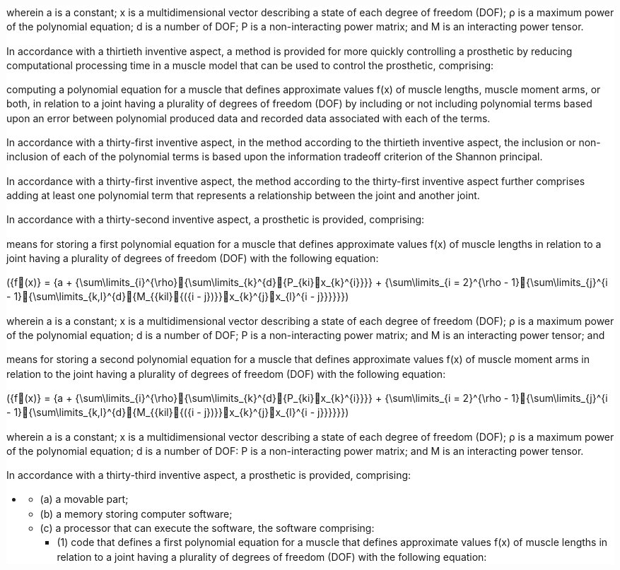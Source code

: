 wherein a is a constant; x is a multidimensional vector describing a state of each degree of freedom (DOF); ρ is a maximum power of the polynomial equation; d is a number of DOF; P is a non-interacting power matrix; and M is an interacting power tensor.

In accordance with a thirtieth inventive aspect, a method is provided for more quickly controlling a prosthetic by reducing computational processing time in a muscle model that can be used to control the prosthetic, comprising:

computing a polynomial equation for a muscle that defines approximate values f(x) of muscle lengths, muscle moment arms, or both, in relation to a joint having a plurality of degrees of freedom (DOF) by including or not including polynomial terms based upon an error between polynomial produced data and recorded data associated with each of the terms.

In accordance with a thirty-first inventive aspect, in the method according to the thirtieth inventive aspect, the inclusion or non-inclusion of each of the polynomial terms is based upon the information tradeoff criterion of the Shannon principal.

In accordance with a thirty-first inventive aspect, the method according to the thirty-first inventive aspect further comprises adding at least one polynomial term that represents a relationship between the joint and another joint.

In accordance with a thirty-second inventive aspect, a prosthetic is provided, comprising:

means for storing a first polynomial equation for a muscle that defines approximate values f(x) of muscle lengths in relation to a joint having a plurality of degrees of freedom (DOF) with the following equation:

\({f(x)} = {a + {\sum\limits_{i}^{\rho}{\sum\limits_{k}^{d}{P_{ki}x_{k}^{i}}}} + {\sum\limits_{i = 2}^{\rho - 1}{\sum\limits_{j}^{i - 1}{\sum\limits_{k,l}^{d}{M_{{kil}{({i - j})}}x_{k}^{j}x_{l}^{i - j}}}}}}\)

wherein a is a constant; x is a multidimensional vector describing a state of each degree of freedom (DOF); ρ is a maximum power of the polynomial equation; d is a number of DOF; P is a non-interacting power matrix; and M is an interacting power tensor; and

means for storing a second polynomial equation for a muscle that defines approximate values f(x) of muscle moment arms in relation to the joint having a plurality of degrees of freedom (DOF) with the following equation:

\({f(x)} = {a + {\sum\limits_{i}^{\rho}{\sum\limits_{k}^{d}{P_{ki}x_{k}^{i}}}} + {\sum\limits_{i = 2}^{\rho - 1}{\sum\limits_{j}^{i - 1}{\sum\limits_{k,l}^{d}{M_{{kil}{({i - j})}}x_{k}^{j}x_{l}^{i - j}}}}}}\)

wherein a is a constant; x is a multidimensional vector describing a state of each degree of freedom (DOF); ρ is a maximum power of the polynomial equation; d is a number of DOF: P is a non-interacting power matrix; and M is an interacting power tensor.

In accordance with a thirty-third inventive aspect, a prosthetic is provided, comprising:


- - (a) a movable part;
  - (b) a memory storing computer software;
  - (c) a processor that can execute the software, the software
    comprising:
    - (1) code that defines a first polynomial equation for a muscle
      that defines approximate values f(x) of muscle lengths in relation
      to a joint having a plurality of degrees of freedom (DOF) with the
      following equation:
